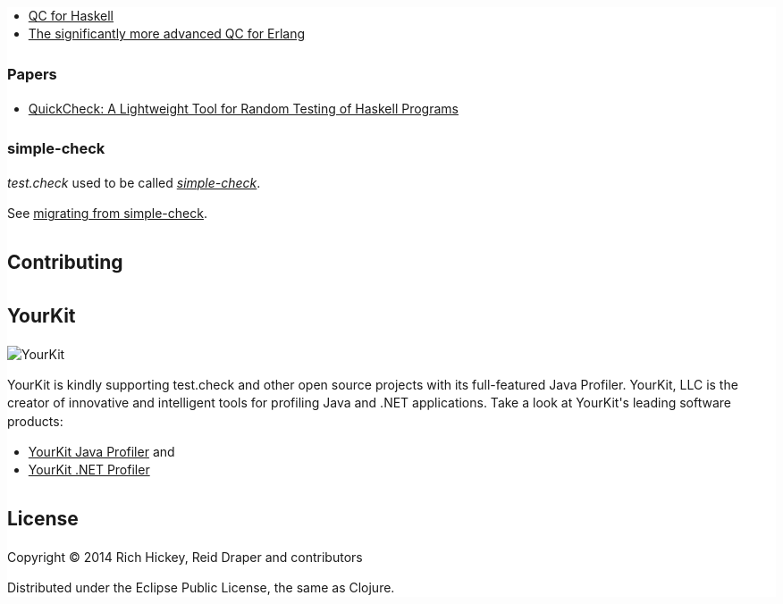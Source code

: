 - [QC for Haskell](http://hackage.haskell.org/package/QuickCheck)
- [The significantly more advanced QC for
  Erlang](http://www.quviq.com/index.html)

### Papers

- [QuickCheck: A Lightweight Tool for Random Testing of Haskell
  Programs](http://www.eecs.northwestern.edu/~robby/courses/395-495-2009-fall/quick.pdf)

### simple-check

_test.check_ used to be called
[_simple-check_](https://github.com/reiddraper/simple-check).

See [migrating from simple-check](doc/migrating-from-simple-check.md).

## Contributing


## YourKit

![YourKit](http://www.yourkit.com/images/yklogo.png)

YourKit is kindly supporting test.check and other open source projects with its
full-featured Java Profiler.  YourKit, LLC is the creator of innovative and
intelligent tools for profiling Java and .NET applications. Take a look at
YourKit's leading software products:

* <a href="http://www.yourkit.com/java/profiler/index.jsp">YourKit Java Profiler</a> and
* <a href="http://www.yourkit.com/.net/profiler/index.jsp">YourKit .NET Profiler</a>

## License

Copyright © 2014 Rich Hickey, Reid Draper and contributors

Distributed under the Eclipse Public License, the same as Clojure.
